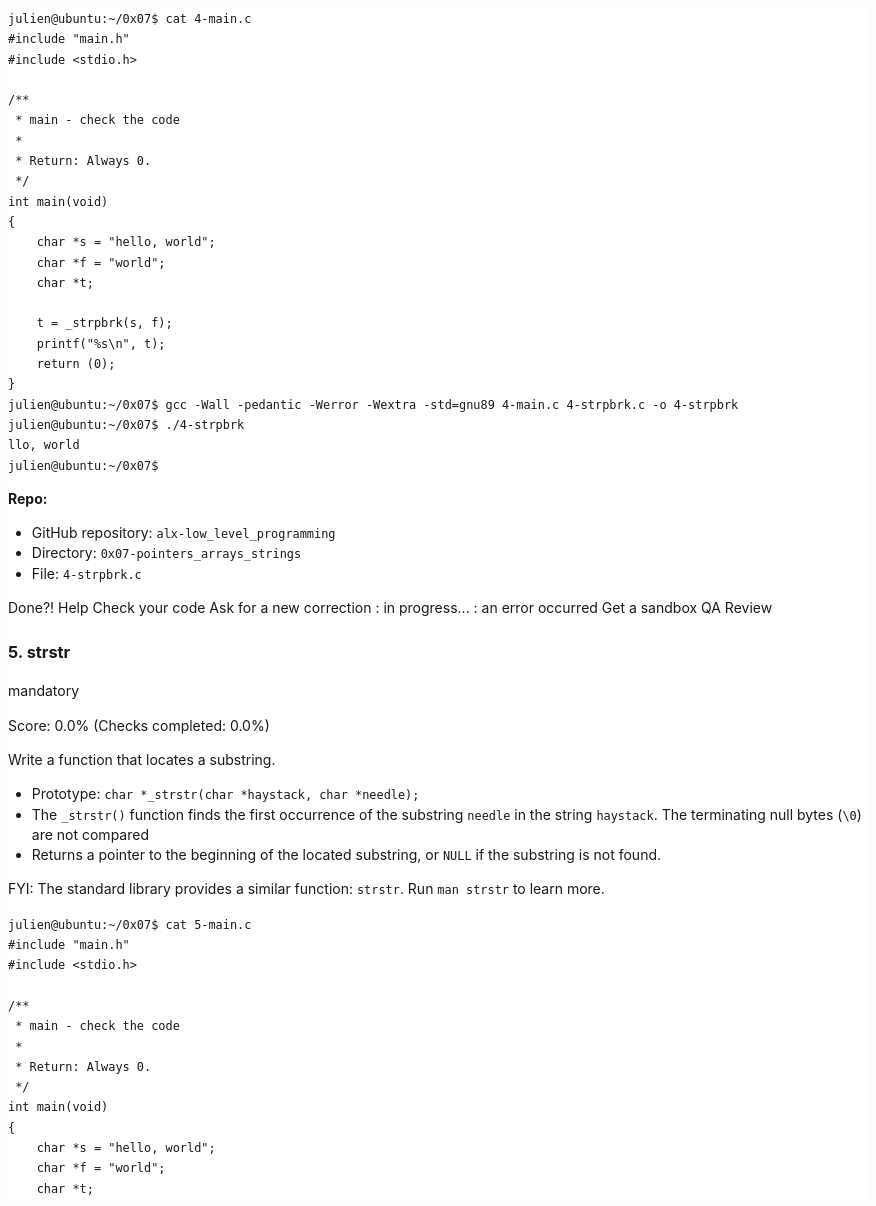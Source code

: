     julien@ubuntu:~/0x07$ cat 4-main.c
    #include "main.h"
    #include <stdio.h>
    
    /**
     * main - check the code
     *
     * Return: Always 0.
     */
    int main(void)
    {
        char *s = "hello, world";
        char *f = "world";
        char *t;
    
        t = _strpbrk(s, f);
        printf("%s\n", t);
        return (0);
    }
    julien@ubuntu:~/0x07$ gcc -Wall -pedantic -Werror -Wextra -std=gnu89 4-main.c 4-strpbrk.c -o 4-strpbrk
    julien@ubuntu:~/0x07$ ./4-strpbrk 
    llo, world
    julien@ubuntu:~/0x07$ 
    

**Repo:**

*   GitHub repository: `alx-low_level_programming`
*   Directory: `0x07-pointers_arrays_strings`
*   File: `4-strpbrk.c`

Done?! Help Check your code Ask for a new correction : in progress... : an error occurred Get a sandbox QA Review

### 5\. strstr

mandatory

Score: 0.0% (Checks completed: 0.0%)

Write a function that locates a substring.

*   Prototype: `char *_strstr(char *haystack, char *needle);`
*   The `_strstr()` function finds the first occurrence of the substring `needle` in the string `haystack`. The terminating null bytes (`\0`) are not compared
*   Returns a pointer to the beginning of the located substring, or `NULL` if the substring is not found.

FYI: The standard library provides a similar function: `strstr`. Run `man strstr` to learn more.

    julien@ubuntu:~/0x07$ cat 5-main.c
    #include "main.h"
    #include <stdio.h>
    
    /**
     * main - check the code
     *
     * Return: Always 0.
     */
    int main(void)
    {
        char *s = "hello, world";
        char *f = "world";
        char *t;
    